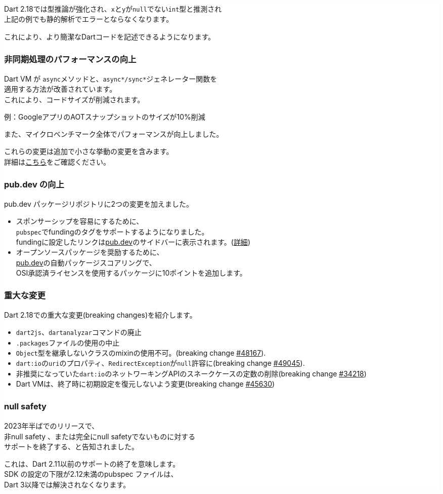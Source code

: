 Dart 2.18では型推論が強化され、`x`と`y`が`null`でない`int`型と推測され  
上記の例でも静的解析でエラーとならなくなります。

これにより、より簡潔なDartコードを記述できるようになります。

### 非同期処理のパフォーマンスの向上

Dart VM が `async`メソッドと、`async*/sync*`ジェネレーター関数を  
適用する方法が改善されています。  
これにより、コードサイズが削減されます。

例：GoogleアプリのAOTスナップショットのサイズが10%削減

また、マイクロベンチマーク全体でパフォーマンスが向上しました。

これらの変更は追加で小さな挙動の変更を含みます。  
詳細は[こちら](https://github.com/dart-lang/sdk/blob/master/CHANGELOG.md#dart-vm)をご確認ください。

### pub.dev の向上

pub.dev パッケージリポジトリに2つの変更を加えました。

*   スポンサーシップを容易にするために、  
    `pubspec`でfundingのタグをサポートするようになりました。  
    fundingに設定したリンクは[pub.dev](https://pub.dev/)のサイドバーに表示されます。([詳細](https://dart.dev/tools/pub/pubspec#funding))
*   オープンソースパッケージを奨励するために、  
    [pub.dev](https://pub.dev/)の自動パッケージスコアリングで、  
    OSI承認済ライセンスを使用するパッケージに10ポイントを追加します。

### 重大な変更

Dart 2.18での重大な変更(breaking changes)を紹介します。

*   `dart2js`、`dartanalyzar`コマンドの廃止
*   `.packages`ファイルの使用の中止
*   `Object`型を継承しないクラスのmixinの使用不可。(breaking change [#48167](https://github.com/dart-lang/sdk/issues/48167)).
*   `dart:io`の`uri`のプロパティ、`RedirectException`が`null`許容に(breaking change [#49045](https://github.com/dart-lang/sdk/issues/49045)).
*   非推奨になっていた`dart:io`のネットワーキングAPIのスネークケースの定数の削除(breaking change [#34218](https://github.com/dart-lang/sdk/issues/34218))
*   Dart VMは、終了時に初期設定を復元しないよう変更(breaking change [#45630](https://github.com/dart-lang/sdk/issues/45630))  
    

### null safety

2023年半ばでのリリースで、  
非null safety 、または完全にnull safetyでないものに対する  
サポートを終了する、と告知されました。

これは、Dart 2.11以前のサポートの終了を意味します。  
SDK の設定の下限が2.12未満のpubspec ファイルは、  
Dart 3以降では解決されなくなります。
